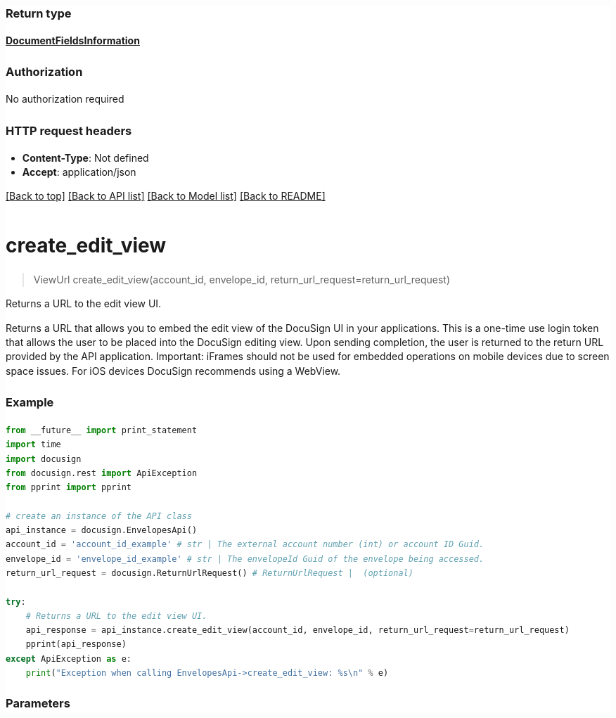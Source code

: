### Return type

[**DocumentFieldsInformation**](DocumentFieldsInformation.md)

### Authorization

No authorization required

### HTTP request headers

 - **Content-Type**: Not defined
 - **Accept**: application/json

[[Back to top]](#) [[Back to API list]](../README.md#documentation-for-api-endpoints) [[Back to Model list]](../README.md#documentation-for-models) [[Back to README]](../README.md)

# **create_edit_view**
> ViewUrl create_edit_view(account_id, envelope_id, return_url_request=return_url_request)

Returns a URL to the edit view UI.

Returns a URL that allows you to embed the edit view of the DocuSign UI in your applications. This is a one-time use login token that allows the user to be placed into the DocuSign editing view.   Upon sending completion, the user is returned to the return URL provided by the API application.  Important: iFrames should not be used for embedded operations on mobile devices due to screen space issues. For iOS devices DocuSign recommends using a WebView. 

### Example 
```python
from __future__ import print_statement
import time
import docusign
from docusign.rest import ApiException
from pprint import pprint

# create an instance of the API class
api_instance = docusign.EnvelopesApi()
account_id = 'account_id_example' # str | The external account number (int) or account ID Guid.
envelope_id = 'envelope_id_example' # str | The envelopeId Guid of the envelope being accessed.
return_url_request = docusign.ReturnUrlRequest() # ReturnUrlRequest |  (optional)

try: 
    # Returns a URL to the edit view UI.
    api_response = api_instance.create_edit_view(account_id, envelope_id, return_url_request=return_url_request)
    pprint(api_response)
except ApiException as e:
    print("Exception when calling EnvelopesApi->create_edit_view: %s\n" % e)
```

### Parameters
